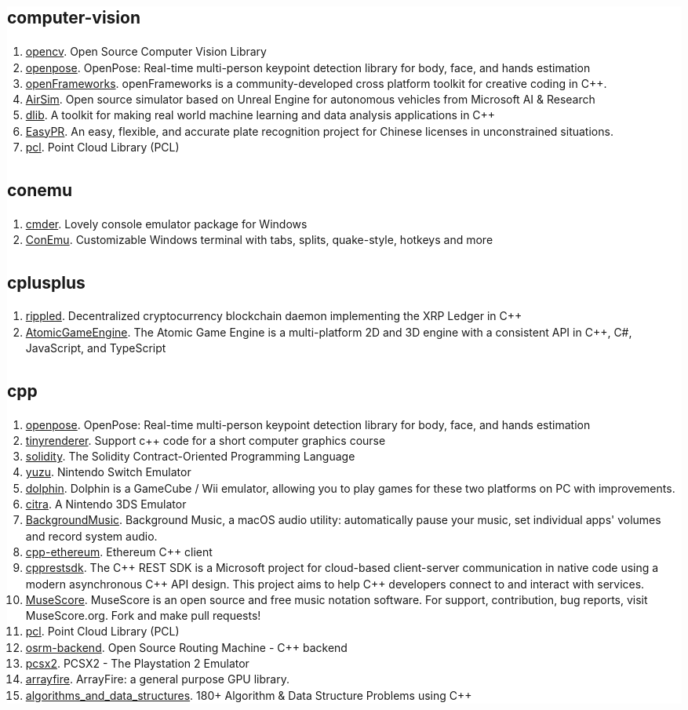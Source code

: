 
## computer-vision

1. [opencv](https://github.com/opencv/opencv). Open Source Computer Vision Library
1. [openpose](https://github.com/CMU-Perceptual-Computing-Lab/openpose). OpenPose: Real-time multi-person keypoint detection library for body, face, and hands estimation
1. [openFrameworks](https://github.com/openframeworks/openFrameworks). openFrameworks is a community-developed cross platform toolkit for creative coding in C++.
1. [AirSim](https://github.com/Microsoft/AirSim). Open source simulator based on Unreal Engine for autonomous vehicles from Microsoft AI & Research
1. [dlib](https://github.com/davisking/dlib). A toolkit for making real world machine learning and data analysis applications in C++
1. [EasyPR](https://github.com/liuruoze/EasyPR). An easy, flexible, and accurate plate recognition project for Chinese licenses in unconstrained situations. 
1. [pcl](https://github.com/PointCloudLibrary/pcl). Point Cloud Library (PCL)


## conemu

1. [cmder](https://github.com/cmderdev/cmder). Lovely console emulator package for Windows
1. [ConEmu](https://github.com/Maximus5/ConEmu). Customizable Windows terminal with tabs, splits, quake-style, hotkeys and more


## cplusplus

1. [rippled](https://github.com/ripple/rippled). Decentralized cryptocurrency blockchain daemon implementing the XRP Ledger in C++
1. [AtomicGameEngine](https://github.com/AtomicGameEngine/AtomicGameEngine). The Atomic Game Engine is a multi-platform 2D and 3D engine with a consistent API in C++, C#, JavaScript, and TypeScript


## cpp

1. [openpose](https://github.com/CMU-Perceptual-Computing-Lab/openpose). OpenPose: Real-time multi-person keypoint detection library for body, face, and hands estimation
1. [tinyrenderer](https://github.com/ssloy/tinyrenderer). Support c++ code for a short computer graphics course
1. [solidity](https://github.com/ethereum/solidity). The Solidity Contract-Oriented Programming Language
1. [yuzu](https://github.com/yuzu-emu/yuzu). Nintendo Switch Emulator
1. [dolphin](https://github.com/dolphin-emu/dolphin). Dolphin is a GameCube / Wii emulator, allowing you to play games for these two platforms on PC with improvements.
1. [citra](https://github.com/citra-emu/citra). A Nintendo 3DS Emulator
1. [BackgroundMusic](https://github.com/kyleneideck/BackgroundMusic). Background Music, a macOS audio utility: automatically pause your music, set individual apps' volumes and record system audio.
1. [cpp-ethereum](https://github.com/ethereum/cpp-ethereum). Ethereum C++ client
1. [cpprestsdk](https://github.com/Microsoft/cpprestsdk). The C++ REST SDK is a Microsoft project for cloud-based client-server communication in native code using a modern asynchronous C++ API design. This project aims to help C++ developers connect to and interact with services.
1. [MuseScore](https://github.com/musescore/MuseScore). MuseScore is an open source and free music notation software. For support, contribution, bug reports, visit MuseScore.org. Fork and make pull requests!
1. [pcl](https://github.com/PointCloudLibrary/pcl). Point Cloud Library (PCL)
1. [osrm-backend](https://github.com/Project-OSRM/osrm-backend). Open Source Routing Machine - C++ backend
1. [pcsx2](https://github.com/PCSX2/pcsx2). PCSX2 - The Playstation 2 Emulator
1. [arrayfire](https://github.com/arrayfire/arrayfire). ArrayFire: a general purpose GPU library.
1. [algorithms_and_data_structures](https://github.com/mandliya/algorithms_and_data_structures). 180+ Algorithm & Data Structure Problems using C++
